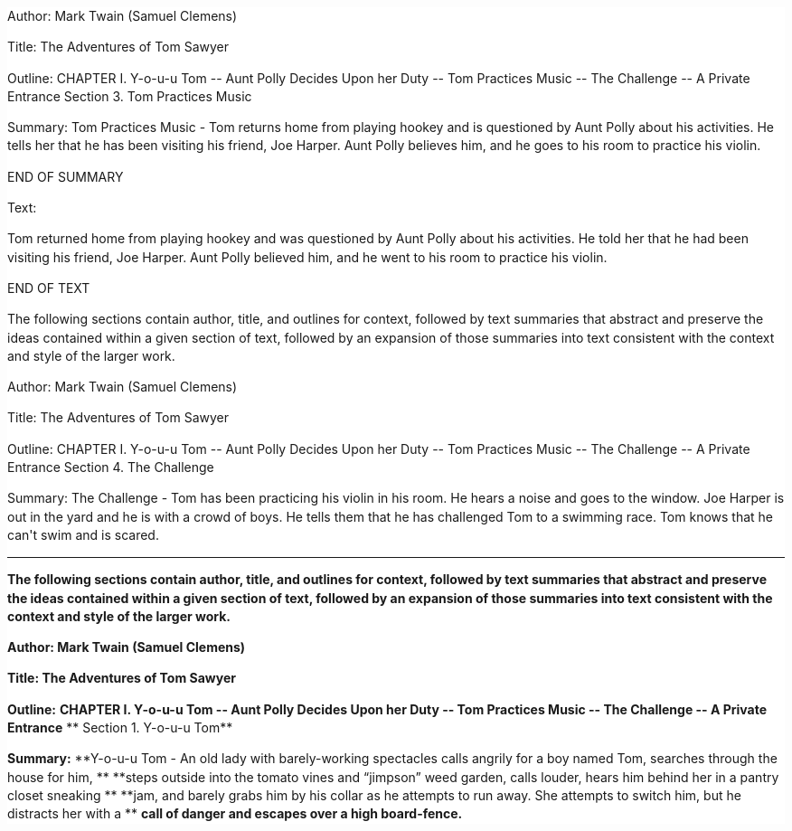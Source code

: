 Author: Mark Twain (Samuel Clemens)

Title: The Adventures of Tom Sawyer

Outline:
CHAPTER I. Y-o-u-u Tom -- Aunt Polly Decides Upon her Duty -- Tom Practices Music -- The Challenge -- A Private Entrance
 Section 3. Tom Practices Music

Summary:
Tom Practices Music - Tom returns home from playing hookey and is questioned by Aunt Polly about his activities. He tells her that he has been visiting his friend, Joe Harper. Aunt Polly believes him, and he goes to his room to practice his violin.

END OF SUMMARY

Text:

Tom returned home from playing hookey and was questioned by Aunt
Polly about his activities. He told her that he had been visiting his
friend, Joe Harper. Aunt Polly believed him, and he went to his room
to practice his violin.

END OF TEXT

The following sections contain author, title, and outlines for context, followed by text summaries that abstract and preserve the ideas contained within a given section of text, followed by an expansion of those summaries into text consistent with the context and style of the larger work.

Author: Mark Twain (Samuel Clemens)

Title: The Adventures of Tom Sawyer

Outline:
CHAPTER I. Y-o-u-u Tom -- Aunt Polly Decides Upon her Duty -- Tom Practices Music -- The Challenge -- A Private Entrance
 Section 4. The Challenge

Summary:
The Challenge - Tom has been practicing his violin in his room. He hears a noise and goes to the window. Joe Harper is out in the yard and he is with a crowd of boys. He tells them that he has challenged Tom to a swimming race. Tom knows that he can't swim and is scared.

---

**The following sections contain author, title, and outlines for context, followed by text summaries that abstract and preserve the ideas contained within a given section of text, followed by an expansion of those summaries into text consistent with the context and style of the larger work.**

**Author: Mark Twain (Samuel Clemens)**

**Title: The Adventures of Tom Sawyer**

**Outline:**
**CHAPTER I. Y-o-u-u Tom -- Aunt Polly Decides Upon her Duty -- Tom Practices Music -- The Challenge -- A Private Entrance**
** Section 1. Y-o-u-u Tom**

**Summary:**
**Y-o-u-u Tom - An old lady with barely-working spectacles calls angrily for a boy named Tom, searches through the house for him, **
**steps outside into the tomato vines and “jimpson” weed garden, calls louder, hears him behind her in a pantry closet sneaking **
**jam, and barely grabs him by his collar as he attempts to run away. She attempts to switch him, but he distracts her with a **
**call of danger and escapes over a high board-fence.**
